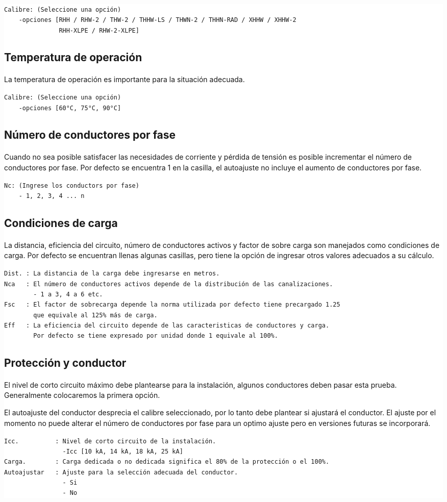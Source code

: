 ```text
Calibre: (Seleccione una opción)
	-opciones [RHH / RHW-2 / THW-2 / THHW-LS / THWN-2 / THHN-RAD / XHHW / XHHW-2
	           RHH-XLPE / RHW-2-XLPE]
```

## Temperatura de operación

La temperatura de operación es importante para la situación adecuada.

```text
Calibre: (Seleccione una opción)
	-opciones [60°C, 75°C, 90°C]
```

## Número de conductores por fase 

Cuando no sea posible satisfacer las necesidades de corriente y pérdida de tensión es posible incrementar el número de conductores por fase. Por defecto se encuentra  1 en la casilla, el autoajuste no incluye el aumento de conductores por fase.

```text
Nc: (Ingrese los conductors por fase)
	- 1, 2, 3, 4 ... n
```

## Condiciones de carga 

La distancia, eficiencia del circuito, número de conductores activos y factor de sobre carga son manejados como condiciones de carga. Por defecto se encuentran llenas algunas casillas, pero tiene la opción de ingresar otros valores adecuados a su cálculo.

```text
Dist. : La distancia de la carga debe ingresarse en metros.
Nca   : El número de conductores activos depende de la distribución de las canalizaciones.
		- 1 a 3, 4 a 6 etc.
Fsc   : El factor de sobrecarga depende la norma utilizada por defecto tiene precargado 1.25
	    que equivale al 125% más de carga.
Eff   : La eficiencia del circuito depende de las caracteristicas de conductores y carga. 
        Por defecto se tiene expresado por unidad donde 1 equivale al 100%.
```

## Protección y conductor 

El nivel de corto circuito máximo debe plantearse para la instalación, algunos conductores deben pasar esta prueba. Generalmente colocaremos la primera opción.

El autoajuste del conductor desprecia el calibre seleccionado, por lo tanto debe plantear si ajustará el conductor.  El ajuste por el momento no puede alterar el número de conductores por fase para un optimo ajuste pero en versiones futuras se incorporará.

```text
Icc.          : Nivel de corto circuito de la instalación.
				-Icc [10 kA, 14 kA, 18 kA, 25 kA]
Carga. 		  : Carga dedicada o no dedicada significa el 80% de la protección o el 100%.
Autoajustar   : Ajuste para la selección adecuada del conductor.
				- Si
				- No
```
